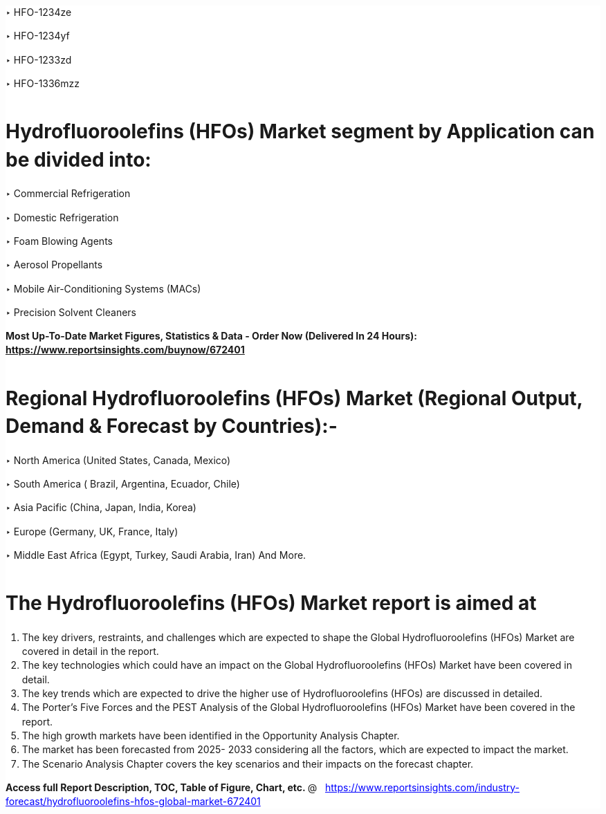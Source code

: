 ‣ HFO-1234ze

‣ HFO-1234yf

‣ HFO-1233zd

‣ HFO-1336mzz

# <strong>Hydrofluoroolefins (HFOs) Market segment by Application can be divided into:</strong>

‣ Commercial Refrigeration

‣ Domestic Refrigeration

‣ Foam Blowing Agents

‣ Aerosol Propellants

‣ Mobile Air-Conditioning Systems (MACs)

‣ Precision Solvent Cleaners

<strong>Most Up-To-Date Market Figures, Statistics & Data - Order Now (Delivered In 24 Hours): <a href=https://www.reportsinsights.com/buynow/672401>https://www.reportsinsights.com/buynow/672401</a></strong>

# <strong>Regional Hydrofluoroolefins (HFOs) Market (Regional Output, Demand &amp; Forecast by Countries):-</strong>

‣ North America (United States, Canada, Mexico)

‣ South America ( Brazil, Argentina, Ecuador, Chile)

‣ Asia Pacific (China, Japan, India, Korea)

‣ Europe (Germany, UK, France, Italy)

‣ Middle East Africa (Egypt, Turkey, Saudi Arabia, Iran) And More.

# <strong>The Hydrofluoroolefins (HFOs) Market report is aimed at</strong>
<ol>
  <li>The key drivers, restraints, and challenges which are expected to shape the Global Hydrofluoroolefins (HFOs) Market are covered in detail in the report.</li>
  <li>The key technologies which could have an impact on the Global Hydrofluoroolefins (HFOs) Market have been covered in detail.</li>
  <li>The key trends which are expected to drive the higher use of Hydrofluoroolefins (HFOs) are discussed in detailed.</li>
  <li>The Porter’s Five Forces and the PEST Analysis of the Global Hydrofluoroolefins (HFOs) Market have been covered in the report.</li>
  <li>The high growth markets have been identified in the Opportunity Analysis Chapter.</li>
  <li>The market has been forecasted from 2025- 2033 considering all the factors, which are expected to impact the market.</li>
  <li>The Scenario Analysis Chapter covers the key scenarios and their impacts on the forecast chapter.</li>
</ol>
<strong>Access full Report Description, TOC, Table of Figure, Chart, etc. </strong>@   <a href=https://www.reportsinsights.com/industry-forecast/hydrofluoroolefins-hfos-global-market-672401 style=color:#0000ff;>https://www.reportsinsights.com/industry-forecast/hydrofluoroolefins-hfos-global-market-672401</a>
